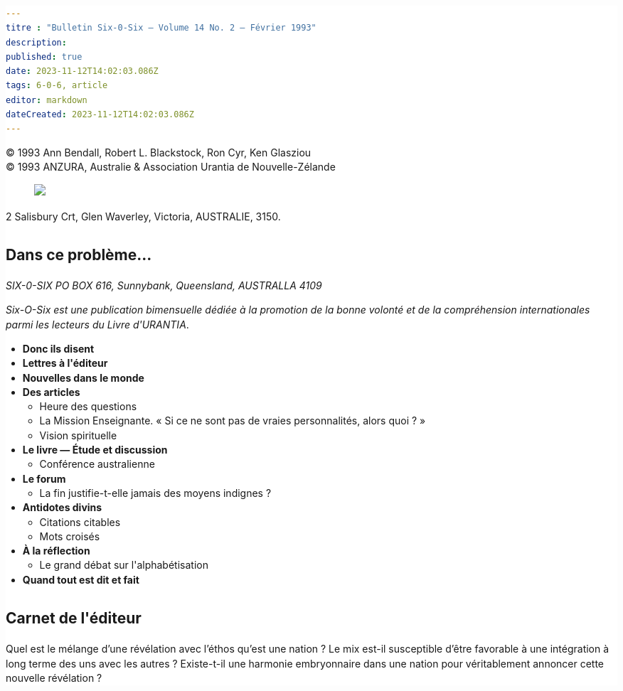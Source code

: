 ```yaml
---
titre : "Bulletin Six-0-Six — Volume 14 No. 2 — Février 1993"
description: 
published: true
date: 2023-11-12T14:02:03.086Z
tags: 6-0-6, article
editor: markdown
dateCreated: 2023-11-12T14:02:03.086Z
---
```


<p class="v-card v-sheet theme--light gray lighten-3 px-2 py-1">© 1993 Ann Bendall, Robert L. Blackstock, Ron Cyr, Ken Glasziou<br>© 1993 ANZURA, Australie & Association Urantia de Nouvelle-Zélande</p>


<figure id="Figure_1" class="image urantiapedia" alt="Sis-0-Six">
<img src="/image/article/606/606_banner.jpg">
</figure>

2 Salisbury Crt, Glen Waverley, Victoria, AUSTRALIE, 3150.

## Dans ce problème...

_SIX-0-SIX_
_PO BOX 616, Sunnybank, Queensland, AUSTRALLA 4109_

_Six-O-Six est une publication bimensuelle dédiée à la promotion de la bonne volonté et de la compréhension internationales parmi les lecteurs du Livre d'URANTIA_.

- **Donc ils disent**
- **Lettres à l'éditeur**
- **Nouvelles dans le monde**
- **Des articles**
	- Heure des questions
	- La Mission Enseignante. « Si ce ne sont pas de vraies personnalités, alors quoi ? »
	- Vision spirituelle
- **Le livre — Étude et discussion**
	- Conférence australienne
- **Le forum**
	- La fin justifie-t-elle jamais des moyens indignes ?
- **Antidotes divins**
	- Citations citables
	- Mots croisés
- **À la réflection**
	- Le grand débat sur l'alphabétisation
- **Quand tout est dit et fait**

## Carnet de l'éditeur

Quel est le mélange d’une révélation avec l’éthos qu’est une nation ? Le mix est-il susceptible d’être favorable à une intégration à long terme des uns avec les autres ? Existe-t-il une harmonie embryonnaire dans une nation pour véritablement annoncer cette nouvelle révélation ?
